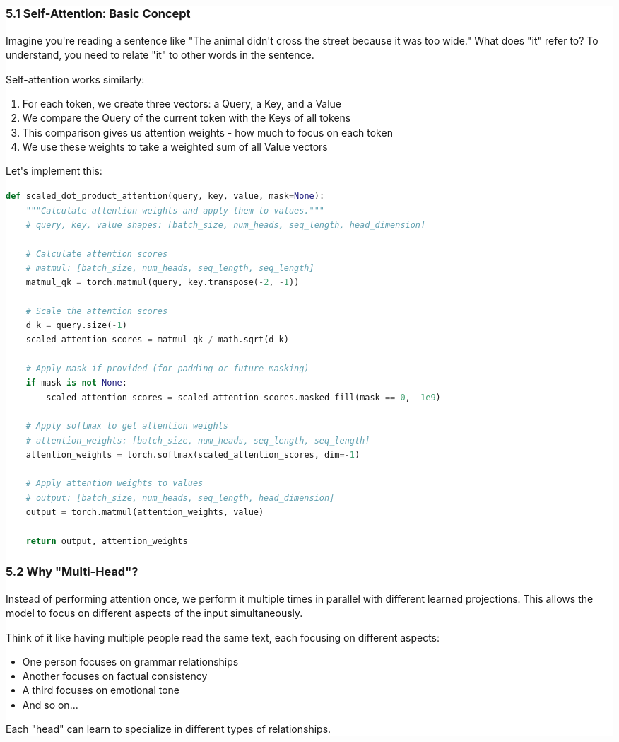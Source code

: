 ### 5.1 Self-Attention: Basic Concept

Imagine you're reading a sentence like "The animal didn't cross the street because it was too wide." What does "it" refer to? To understand, you need to relate "it" to other words in the sentence.

Self-attention works similarly:
1. For each token, we create three vectors: a Query, a Key, and a Value
2. We compare the Query of the current token with the Keys of all tokens
3. This comparison gives us attention weights - how much to focus on each token
4. We use these weights to take a weighted sum of all Value vectors

Let's implement this:

```python
def scaled_dot_product_attention(query, key, value, mask=None):
    """Calculate attention weights and apply them to values."""
    # query, key, value shapes: [batch_size, num_heads, seq_length, head_dimension]
    
    # Calculate attention scores
    # matmul: [batch_size, num_heads, seq_length, seq_length]
    matmul_qk = torch.matmul(query, key.transpose(-2, -1))
    
    # Scale the attention scores
    d_k = query.size(-1)
    scaled_attention_scores = matmul_qk / math.sqrt(d_k)
    
    # Apply mask if provided (for padding or future masking)
    if mask is not None:
        scaled_attention_scores = scaled_attention_scores.masked_fill(mask == 0, -1e9)
    
    # Apply softmax to get attention weights
    # attention_weights: [batch_size, num_heads, seq_length, seq_length]
    attention_weights = torch.softmax(scaled_attention_scores, dim=-1)
    
    # Apply attention weights to values
    # output: [batch_size, num_heads, seq_length, head_dimension]
    output = torch.matmul(attention_weights, value)
    
    return output, attention_weights
```

### 5.2 Why "Multi-Head"?

Instead of performing attention once, we perform it multiple times in parallel with different learned projections. This allows the model to focus on different aspects of the input simultaneously.

Think of it like having multiple people read the same text, each focusing on different aspects:
- One person focuses on grammar relationships
- Another focuses on factual consistency
- A third focuses on emotional tone
- And so on...

Each "head" can learn to specialize in different types of relationships.
